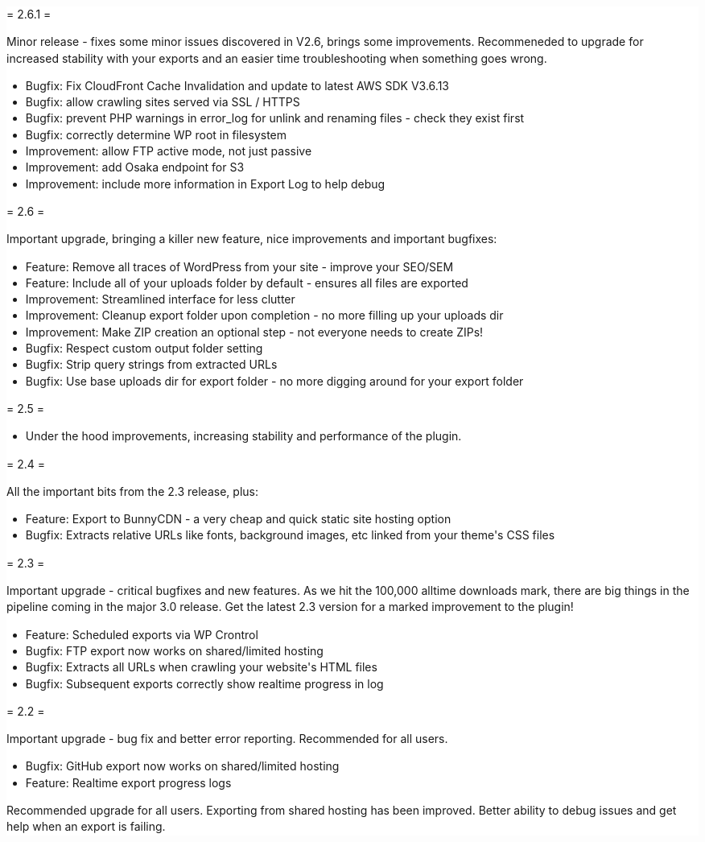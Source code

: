 = 2.6.1 =

Minor release - fixes some minor issues discovered in V2.6, brings some improvements. Recommeneded to upgrade for increased stability with your exports and an easier time troubleshooting when something goes wrong.

 * Bugfix: Fix CloudFront Cache Invalidation and update to latest AWS SDK V3.6.13
 * Bugfix: allow crawling sites served via SSL / HTTPS
 * Bugfix: prevent PHP warnings in error_log for unlink and renaming files - check they exist first
 * Bugfix: correctly determine WP root in filesystem
 * Improvement: allow FTP active mode, not just passive
 * Improvement: add Osaka endpoint for S3
 * Improvement: include more information in Export Log to help debug

= 2.6 =

Important upgrade, bringing a killer new feature, nice improvements and important bugfixes:

 * Feature: Remove all traces of WordPress from your site - improve your SEO/SEM
 * Feature: Include all of your uploads folder by default - ensures all files are exported
 * Improvement: Streamlined interface for less clutter
 * Improvement: Cleanup export folder upon completion - no more filling up your uploads dir
 * Improvement: Make ZIP creation an optional step - not everyone needs to create ZIPs!
 * Bugfix: Respect custom output folder setting
 * Bugfix: Strip query strings from extracted URLs
 * Bugfix: Use base uploads dir for export folder - no more digging around for your export folder

= 2.5 =

 * Under the hood improvements, increasing stability and performance of the plugin.

= 2.4 =

All the important bits from the 2.3 release, plus:

 * Feature: Export to BunnyCDN - a very cheap and quick static site hosting option
 * Bugfix: Extracts relative URLs like fonts, background images, etc linked from your theme's CSS files

= 2.3 =

Important upgrade - critical bugfixes and new features. As we hit the 100,000 alltime downloads mark, there are big things in the pipeline coming in the major 3.0 release. Get the latest 2.3 version for a marked improvement to the plugin!

 * Feature: Scheduled exports via WP Crontrol
 * Bugfix: FTP export now works on shared/limited hosting
 * Bugfix: Extracts all URLs when crawling your website's HTML files
 * Bugfix: Subsequent exports correctly show realtime progress in log

= 2.2 =

Important upgrade - bug fix and better error reporting. Recommended for all users.

 * Bugfix: GitHub export now works on shared/limited hosting
 * Feature: Realtime export progress logs

Recommended upgrade for all users. Exporting from shared hosting has been improved. Better ability to debug issues and get help when an export is failing.
